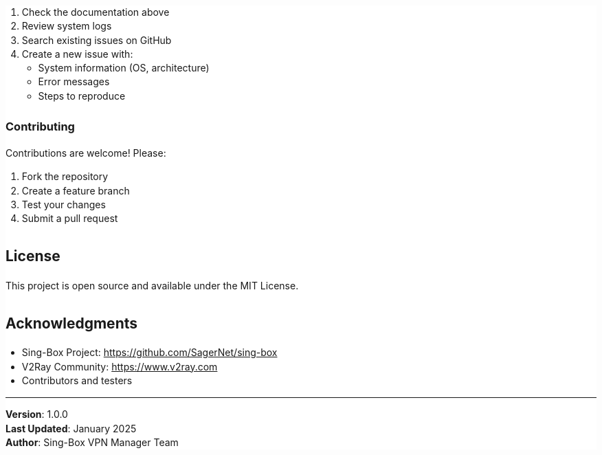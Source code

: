 1. Check the documentation above
2. Review system logs
3. Search existing issues on GitHub
4. Create a new issue with:
   - System information (OS, architecture)
   - Error messages
   - Steps to reproduce

### Contributing

Contributions are welcome! Please:
1. Fork the repository
2. Create a feature branch
3. Test your changes
4. Submit a pull request

## License

This project is open source and available under the MIT License.

## Acknowledgments

- Sing-Box Project: https://github.com/SagerNet/sing-box
- V2Ray Community: https://www.v2ray.com
- Contributors and testers

---

**Version**: 1.0.0  
**Last Updated**: January 2025  
**Author**: Sing-Box VPN Manager Team
